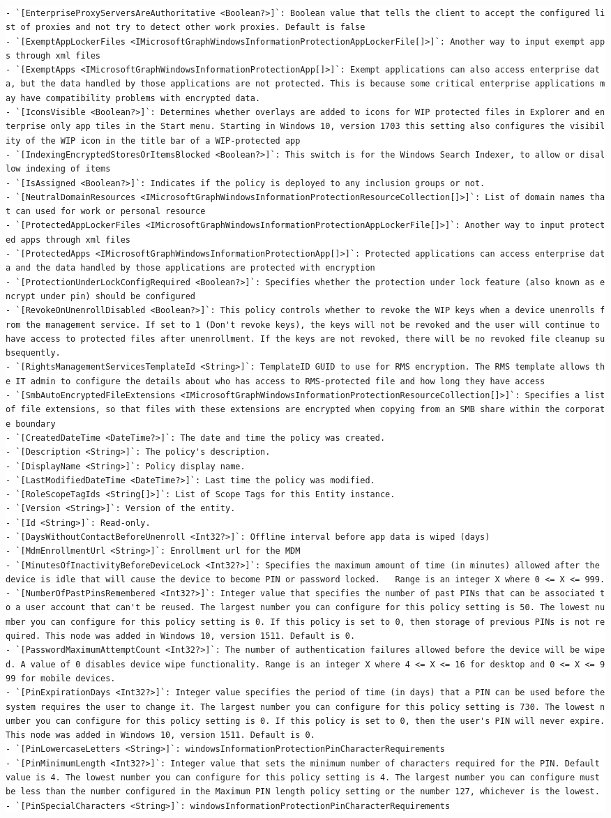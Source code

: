     - `[EnterpriseProxyServersAreAuthoritative <Boolean?>]`: Boolean value that tells the client to accept the configured list of proxies and not try to detect other work proxies. Default is false
    - `[ExemptAppLockerFiles <IMicrosoftGraphWindowsInformationProtectionAppLockerFile[]>]`: Another way to input exempt apps through xml files
    - `[ExemptApps <IMicrosoftGraphWindowsInformationProtectionApp[]>]`: Exempt applications can also access enterprise data, but the data handled by those applications are not protected. This is because some critical enterprise applications may have compatibility problems with encrypted data.
    - `[IconsVisible <Boolean?>]`: Determines whether overlays are added to icons for WIP protected files in Explorer and enterprise only app tiles in the Start menu. Starting in Windows 10, version 1703 this setting also configures the visibility of the WIP icon in the title bar of a WIP-protected app
    - `[IndexingEncryptedStoresOrItemsBlocked <Boolean?>]`: This switch is for the Windows Search Indexer, to allow or disallow indexing of items
    - `[IsAssigned <Boolean?>]`: Indicates if the policy is deployed to any inclusion groups or not.
    - `[NeutralDomainResources <IMicrosoftGraphWindowsInformationProtectionResourceCollection[]>]`: List of domain names that can used for work or personal resource
    - `[ProtectedAppLockerFiles <IMicrosoftGraphWindowsInformationProtectionAppLockerFile[]>]`: Another way to input protected apps through xml files
    - `[ProtectedApps <IMicrosoftGraphWindowsInformationProtectionApp[]>]`: Protected applications can access enterprise data and the data handled by those applications are protected with encryption
    - `[ProtectionUnderLockConfigRequired <Boolean?>]`: Specifies whether the protection under lock feature (also known as encrypt under pin) should be configured
    - `[RevokeOnUnenrollDisabled <Boolean?>]`: This policy controls whether to revoke the WIP keys when a device unenrolls from the management service. If set to 1 (Don't revoke keys), the keys will not be revoked and the user will continue to have access to protected files after unenrollment. If the keys are not revoked, there will be no revoked file cleanup subsequently.
    - `[RightsManagementServicesTemplateId <String>]`: TemplateID GUID to use for RMS encryption. The RMS template allows the IT admin to configure the details about who has access to RMS-protected file and how long they have access
    - `[SmbAutoEncryptedFileExtensions <IMicrosoftGraphWindowsInformationProtectionResourceCollection[]>]`: Specifies a list of file extensions, so that files with these extensions are encrypted when copying from an SMB share within the corporate boundary
    - `[CreatedDateTime <DateTime?>]`: The date and time the policy was created.
    - `[Description <String>]`: The policy's description.
    - `[DisplayName <String>]`: Policy display name.
    - `[LastModifiedDateTime <DateTime?>]`: Last time the policy was modified.
    - `[RoleScopeTagIds <String[]>]`: List of Scope Tags for this Entity instance.
    - `[Version <String>]`: Version of the entity.
    - `[Id <String>]`: Read-only.
    - `[DaysWithoutContactBeforeUnenroll <Int32?>]`: Offline interval before app data is wiped (days)
    - `[MdmEnrollmentUrl <String>]`: Enrollment url for the MDM
    - `[MinutesOfInactivityBeforeDeviceLock <Int32?>]`: Specifies the maximum amount of time (in minutes) allowed after the device is idle that will cause the device to become PIN or password locked.   Range is an integer X where 0 <= X <= 999.
    - `[NumberOfPastPinsRemembered <Int32?>]`: Integer value that specifies the number of past PINs that can be associated to a user account that can't be reused. The largest number you can configure for this policy setting is 50. The lowest number you can configure for this policy setting is 0. If this policy is set to 0, then storage of previous PINs is not required. This node was added in Windows 10, version 1511. Default is 0.
    - `[PasswordMaximumAttemptCount <Int32?>]`: The number of authentication failures allowed before the device will be wiped. A value of 0 disables device wipe functionality. Range is an integer X where 4 <= X <= 16 for desktop and 0 <= X <= 999 for mobile devices.
    - `[PinExpirationDays <Int32?>]`: Integer value specifies the period of time (in days) that a PIN can be used before the system requires the user to change it. The largest number you can configure for this policy setting is 730. The lowest number you can configure for this policy setting is 0. If this policy is set to 0, then the user's PIN will never expire. This node was added in Windows 10, version 1511. Default is 0.
    - `[PinLowercaseLetters <String>]`: windowsInformationProtectionPinCharacterRequirements
    - `[PinMinimumLength <Int32?>]`: Integer value that sets the minimum number of characters required for the PIN. Default value is 4. The lowest number you can configure for this policy setting is 4. The largest number you can configure must be less than the number configured in the Maximum PIN length policy setting or the number 127, whichever is the lowest.
    - `[PinSpecialCharacters <String>]`: windowsInformationProtectionPinCharacterRequirements
